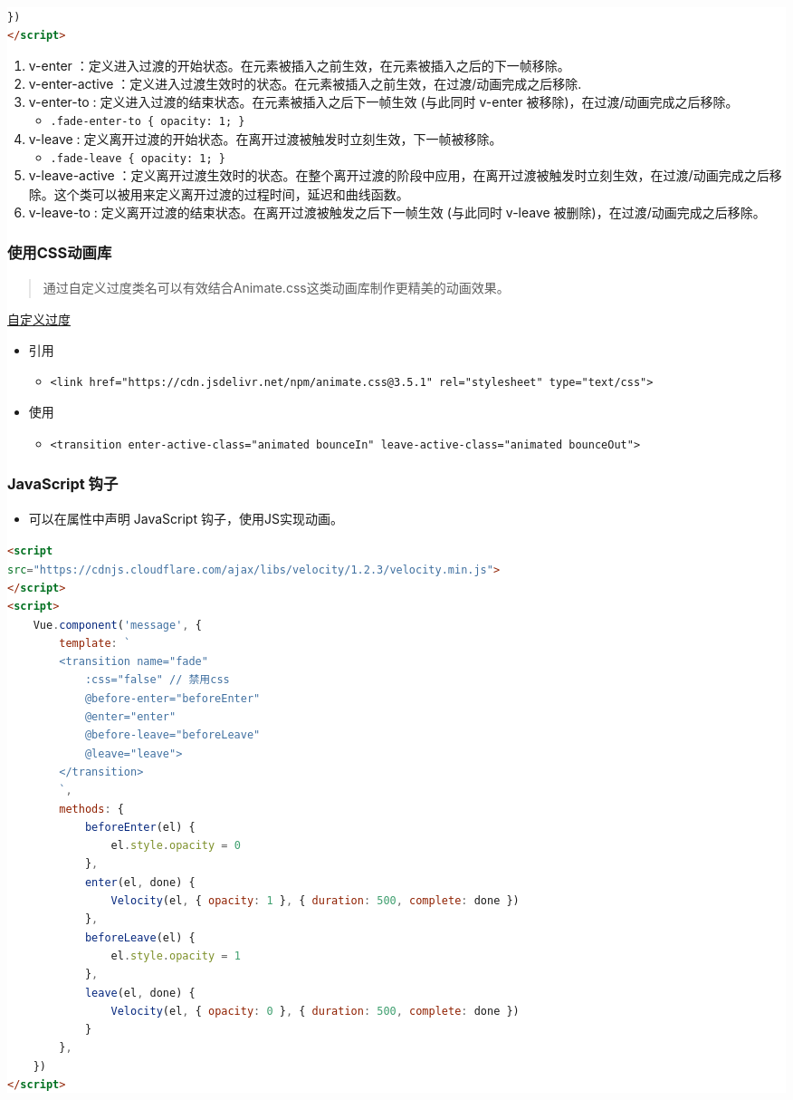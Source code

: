 ```html
})
</script>
```

1.  v-enter ：定义进入过渡的开始状态。在元素被插入之前生效，在元素被插入之后的下一帧移除。
2.  v-enter-active ：定义进入过渡生效时的状态。在元素被插入之前生效，在过渡/动画完成之后移除.
3.  v-enter-to : 定义进入过渡的结束状态。在元素被插入之后下一帧生效 (与此同时 v-enter 被移除)，在过渡/动画完成之后移除。
    -   `.fade-enter-to { opacity: 1; }`
4.  v-leave : 定义离开过渡的开始状态。在离开过渡被触发时立刻生效，下一帧被移除。
    -   `.fade-leave { opacity: 1; }`
5.  v-leave-active ：定义离开过渡生效时的状态。在整个离开过渡的阶段中应用，在离开过渡被触发时立刻生效，在过渡/动画完成之后移除。这个类可以被用来定义离开过渡的过程时间，延迟和曲线函数。
6.  v-leave-to : 定义离开过渡的结束状态。在离开过渡被触发之后下一帧生效 (与此同时 v-leave 被删除)，在过渡/动画完成之后移除。

### 使用CSS动画库

> 通过自定义过度类名可以有效结合Animate.css这类动画库制作更精美的动画效果。

[自定义过度](https://cn.vuejs.org/v2/guide/transitions.html#%E8%87%AA%E5%AE%9A%E4%B9%89%E8%BF%87%E6%B8%A1%E7%9A%84%E7%B1%BB%E5%90%8D)

-   引用
    -   `<link href="https://cdn.jsdelivr.net/npm/animate.css@3.5.1" rel="stylesheet" type="text/css">`

-   使用
    -   `<transition enter-active-class="animated bounceIn" leave-active-class="animated bounceOut">`

### JavaScript 钩子

-   可以在<transition>属性中声明 JavaScript 钩子，使用JS实现动画。

```html
<script
src="https://cdnjs.cloudflare.com/ajax/libs/velocity/1.2.3/velocity.min.js">
</script>
<script>
    Vue.component('message', {
        template: `
        <transition name="fade"
            :css="false" // 禁用css
            @before-enter="beforeEnter"
            @enter="enter"
            @before-leave="beforeLeave"
            @leave="leave">
        </transition>
        `,
        methods: {
            beforeEnter(el) {
                el.style.opacity = 0
            },
            enter(el, done) {
                Velocity(el, { opacity: 1 }, { duration: 500, complete: done })
            },
            beforeLeave(el) {
                el.style.opacity = 1
            },
            leave(el, done) {
                Velocity(el, { opacity: 0 }, { duration: 500, complete: done })
            }
        },
    })
</script>
```

